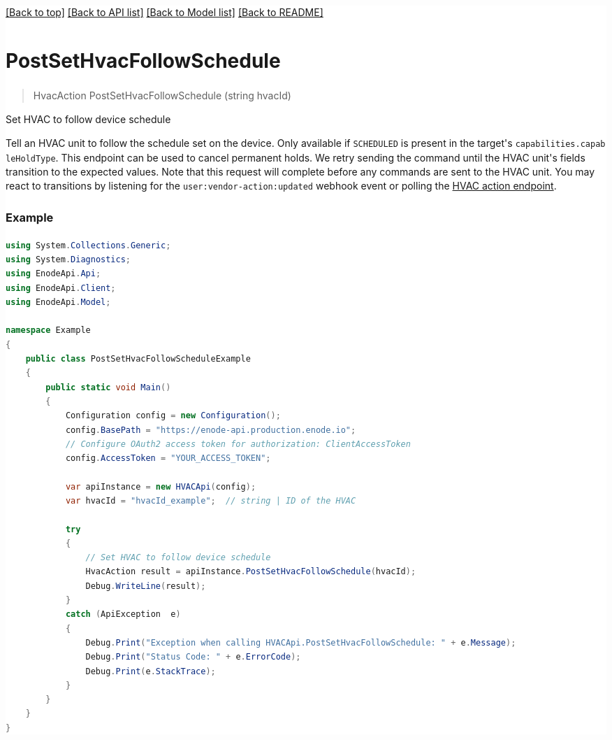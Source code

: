 [[Back to top]](#) [[Back to API list]](../README.md#documentation-for-api-endpoints) [[Back to Model list]](../README.md#documentation-for-models) [[Back to README]](../README.md)

<a name="postsethvacfollowschedule"></a>
# **PostSetHvacFollowSchedule**
> HvacAction PostSetHvacFollowSchedule (string hvacId)

Set HVAC to follow device schedule

Tell an HVAC unit to follow the schedule set on the device. Only available if `SCHEDULED` is present in the target's `capabilities.capableHoldType`. This endpoint can be used to cancel permanent holds. We retry sending the command until the HVAC unit's fields transition to the expected values. Note that this request will complete before any commands are sent to the HVAC unit. You may react to transitions by listening for the `user:vendor-action:updated` webhook event or polling the [HVAC action endpoint](/api/reference#getHvacsAction).

### Example
```csharp
using System.Collections.Generic;
using System.Diagnostics;
using EnodeApi.Api;
using EnodeApi.Client;
using EnodeApi.Model;

namespace Example
{
    public class PostSetHvacFollowScheduleExample
    {
        public static void Main()
        {
            Configuration config = new Configuration();
            config.BasePath = "https://enode-api.production.enode.io";
            // Configure OAuth2 access token for authorization: ClientAccessToken
            config.AccessToken = "YOUR_ACCESS_TOKEN";

            var apiInstance = new HVACApi(config);
            var hvacId = "hvacId_example";  // string | ID of the HVAC

            try
            {
                // Set HVAC to follow device schedule
                HvacAction result = apiInstance.PostSetHvacFollowSchedule(hvacId);
                Debug.WriteLine(result);
            }
            catch (ApiException  e)
            {
                Debug.Print("Exception when calling HVACApi.PostSetHvacFollowSchedule: " + e.Message);
                Debug.Print("Status Code: " + e.ErrorCode);
                Debug.Print(e.StackTrace);
            }
        }
    }
}
```
